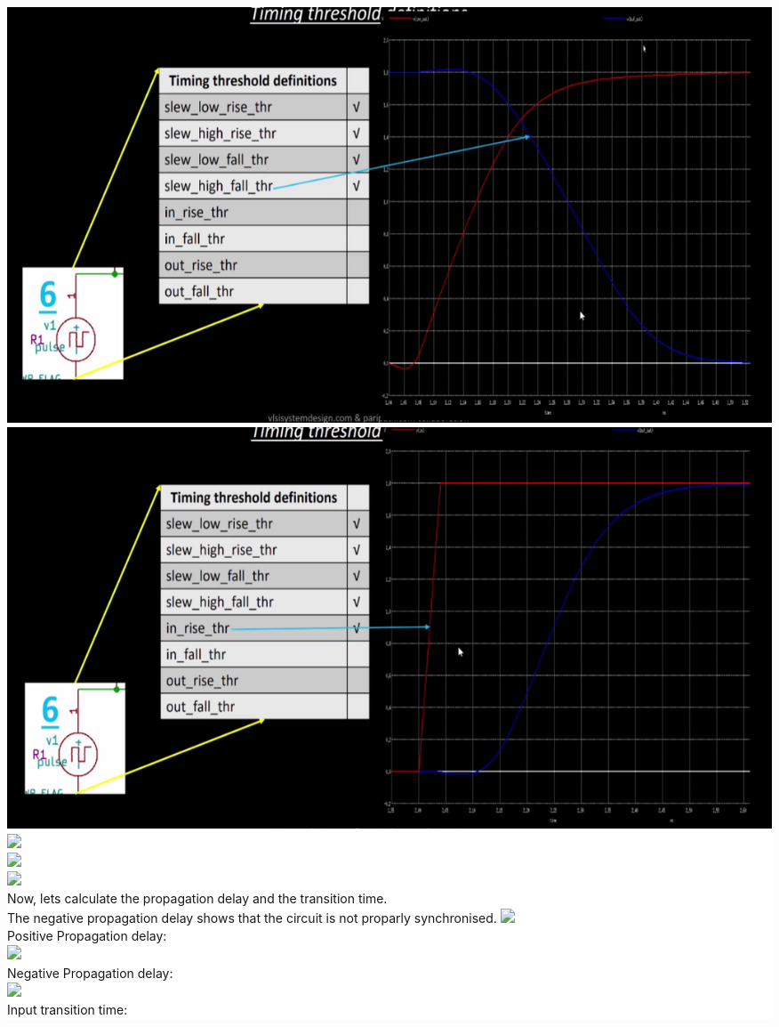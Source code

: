 <img src="images/day98.png"><br>
<img src="images/day99.png"><br>
<img src="images/day100.png"><br>
<img src="images/day101.png"><br>
<img src="images/day102.png"><br>
Now, lets calculate the propagation delay and the transition time.<br>
The negative propagation delay shows that the circuit is not proparly synchronised.
<img src="images/day103.png"><br>
Positive Propagation delay:<br>
<img src="images/day104.png"><br>
Negative Propagation delay:<br>
<img src="images/day105.png"><br>
Input transition time:<br>